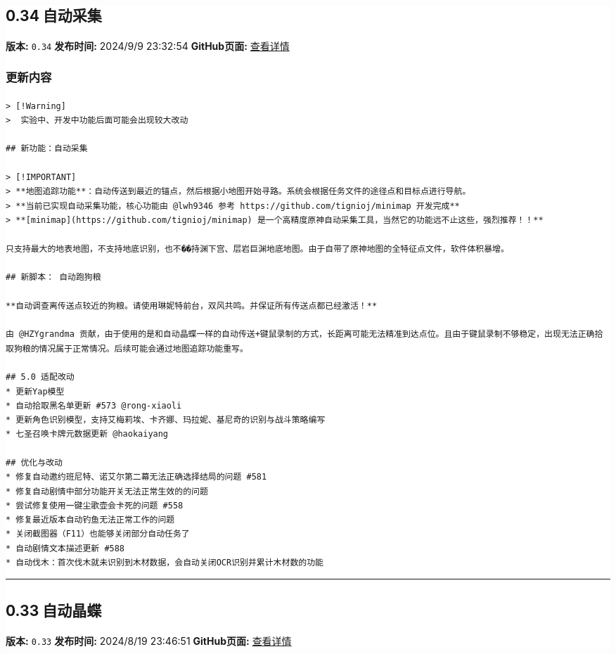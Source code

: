 
## 0.34 自动采集

**版本:** `0.34`
**发布时间:** 2024/9/9 23:32:54
**GitHub页面:** [查看详情](https://github.com/babalae/better-genshin-impact/releases/tag/0.34)

### 更新内容

```
> [!Warning]
>  实验中、开发中功能后面可能会出现较大改动

## 新功能：自动采集

> [!IMPORTANT]
> **地图追踪功能**：自动传送到最近的锚点，然后根据小地图开始寻路。系统会根据任务文件的途径点和目标点进行导航。
> **当前已实现自动采集功能，核心功能由 @lwh9346 参考 https://github.com/tignioj/minimap 开发完成**
> **[minimap](https://github.com/tignioj/minimap) 是一个高精度原神自动采集工具，当然它的功能远不止这些，强烈推荐！！**

只支持最大的地表地图，不支持地底识别，也不��持渊下宫、层岩巨渊地底地图。由于自带了原神地图的全特征点文件，软件体积暴增。

## 新脚本： 自动跑狗粮

**自动调查离传送点较近的狗粮。请使用琳妮特前台，双风共鸣。并保证所有传送点都已经激活！**

由 @HZYgrandma 贡献，由于使用的是和自动晶蝶一样的自动传送+键鼠录制的方式，长距离可能无法精准到达点位。且由于键鼠录制不够稳定，出现无法正确拾取狗粮的情况属于正常情况。后续可能会通过地图追踪功能重写。

## 5.0 适配改动
* 更新Yap模型
* 自动拾取黑名单更新 #573 @rong-xiaoli
* 更新角色识别模型，支持艾梅莉埃、卡齐娜、玛拉妮、基尼奇的识别与战斗策略编写
* 七圣召唤卡牌元数据更新 @haokaiyang 

## 优化与改动
* 修复自动邀约班尼特、诺艾尔第二幕无法正确选择结局的问题 #581
* 修复自动剧情中部分功能开关无法正常生效的的问题
* 尝试修复使用一键尘歌壶会卡死的问题 #558
* 修复最近版本自动钓鱼无法正常工作的问题
* 关闭截图器（F11）也能够关闭部分自动任务了
* 自动剧情文本描述更新 #588
* 自动伐木：首次伐木就未识别到木材数据，会自动关闭OCR识别并累计木材数的功能
```

---

## 0.33 自动晶蝶

**版本:** `0.33`
**发布时间:** 2024/8/19 23:46:51
**GitHub页面:** [查看详情](https://github.com/babalae/better-genshin-impact/releases/tag/0.33)
